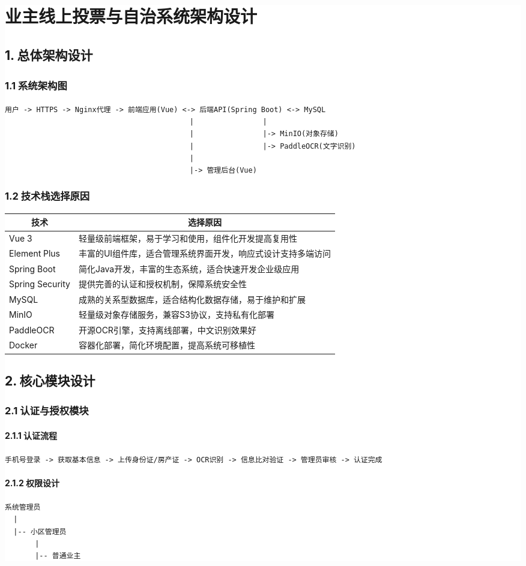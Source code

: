 # 业主线上投票与自治系统架构设计

## 1. 总体架构设计

### 1.1 系统架构图

```
用户 -> HTTPS -> Nginx代理 -> 前端应用(Vue) <-> 后端API(Spring Boot) <-> MySQL
                                           |                |
                                           |                |-> MinIO(对象存储)
                                           |                |-> PaddleOCR(文字识别)
                                           |
                                           |-> 管理后台(Vue)
```

### 1.2 技术栈选择原因

| 技术 | 选择原因 |
|-----|---------|
| Vue 3 | 轻量级前端框架，易于学习和使用，组件化开发提高复用性 |
| Element Plus | 丰富的UI组件库，适合管理系统界面开发，响应式设计支持多端访问 |
| Spring Boot | 简化Java开发，丰富的生态系统，适合快速开发企业级应用 |
| Spring Security | 提供完善的认证和授权机制，保障系统安全性 |
| MySQL | 成熟的关系型数据库，适合结构化数据存储，易于维护和扩展 |
| MinIO | 轻量级对象存储服务，兼容S3协议，支持私有化部署 |
| PaddleOCR | 开源OCR引擎，支持离线部署，中文识别效果好 |
| Docker | 容器化部署，简化环境配置，提高系统可移植性 |

## 2. 核心模块设计

### 2.1 认证与授权模块

#### 2.1.1 认证流程

```
手机号登录 -> 获取基本信息 -> 上传身份证/房产证 -> OCR识别 -> 信息比对验证 -> 管理员审核 -> 认证完成
```

#### 2.1.2 权限设计

```
系统管理员
  |
  |-- 小区管理员
       |
       |-- 普通业主
```
